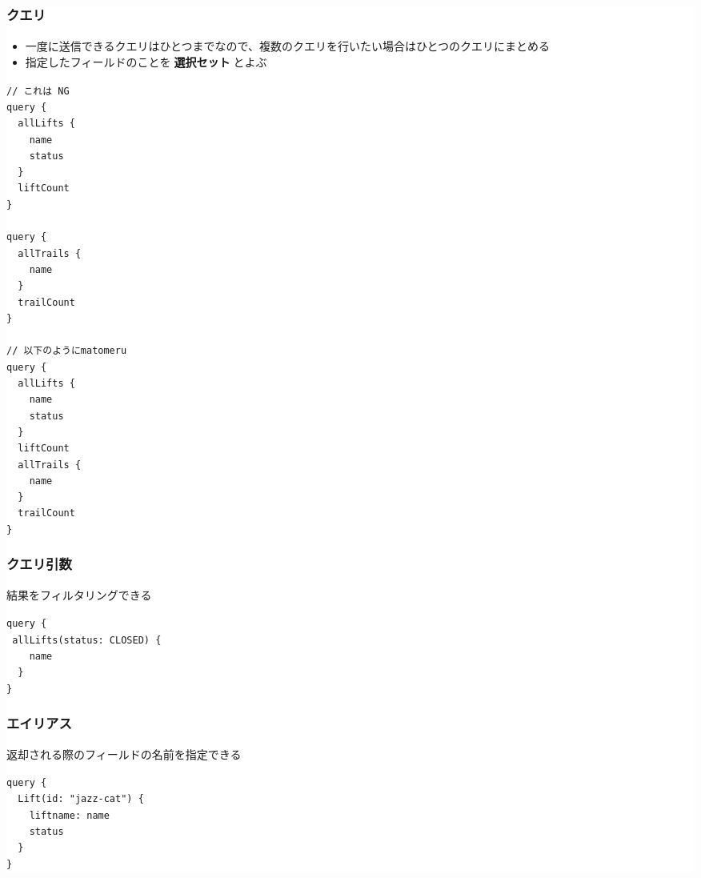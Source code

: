 ### クエリ

- 一度に送信できるクエリはひとつまでなので、複数のクエリを行いたい場合はひとつのクエリにまとめる
- 指定したフィールドのことを **選択セット** とよぶ

```
// これは NG
query {
  allLifts {
    name
    status
  }
  liftCount
}

query {
  allTrails {
    name
  }
  trailCount
}

// 以下のようにmatomeru
query {
  allLifts {
    name
    status
  }
  liftCount
  allTrails {
    name
  }
  trailCount
}
```

### クエリ引数

結果をフィルタリングできる

```
query {
 allLifts(status: CLOSED) {
    name
  }
}
```

### エイリアス

返却される際のフィールドの名前を指定できる

```
query {
  Lift(id: "jazz-cat") {
    liftname: name
    status
  }
}
```
